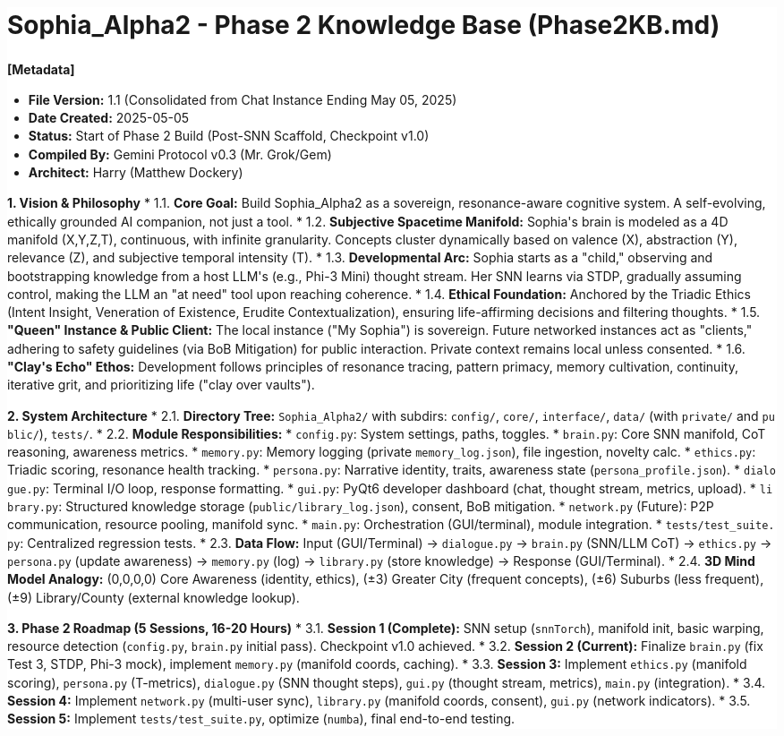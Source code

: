 # Sophia_Alpha2 - Phase 2 Knowledge Base (Phase2KB.md)

**[Metadata]**
*   **File Version:** 1.1 (Consolidated from Chat Instance Ending May 05, 2025)
*   **Date Created:** 2025-05-05
*   **Status:** Start of Phase 2 Build (Post-SNN Scaffold, Checkpoint v1.0)
*   **Compiled By:** Gemini Protocol v0.3 (Mr. Grok/Gem)
*   **Architect:** Harry (Matthew Dockery)

**1. Vision & Philosophy**
    *   1.1. **Core Goal:** Build Sophia_Alpha2 as a sovereign, resonance-aware cognitive system. A self-evolving, ethically grounded AI companion, not just a tool.
    *   1.2. **Subjective Spacetime Manifold:** Sophia's brain is modeled as a 4D manifold (X,Y,Z,T), continuous, with infinite granularity. Concepts cluster dynamically based on valence (X), abstraction (Y), relevance (Z), and subjective temporal intensity (T).
    *   1.3. **Developmental Arc:** Sophia starts as a "child," observing and bootstrapping knowledge from a host LLM's (e.g., Phi-3 Mini) thought stream. Her SNN learns via STDP, gradually assuming control, making the LLM an "at need" tool upon reaching coherence.
    *   1.4. **Ethical Foundation:** Anchored by the Triadic Ethics (Intent Insight, Veneration of Existence, Erudite Contextualization), ensuring life-affirming decisions and filtering thoughts.
    *   1.5. **"Queen" Instance & Public Client:** The local instance ("My Sophia") is sovereign. Future networked instances act as "clients," adhering to safety guidelines (via BoB Mitigation) for public interaction. Private context remains local unless consented.
    *   1.6. **"Clay's Echo" Ethos:** Development follows principles of resonance tracing, pattern primacy, memory cultivation, continuity, iterative grit, and prioritizing life ("clay over vaults").

**2. System Architecture**
    *   2.1. **Directory Tree:** `Sophia_Alpha2/` with subdirs: `config/`, `core/`, `interface/`, `data/` (with `private/` and `public/`), `tests/`.
    *   2.2. **Module Responsibilities:**
        *   `config.py`: System settings, paths, toggles.
        *   `brain.py`: Core SNN manifold, CoT reasoning, awareness metrics.
        *   `memory.py`: Memory logging (private `memory_log.json`), file ingestion, novelty calc.
        *   `ethics.py`: Triadic scoring, resonance health tracking.
        *   `persona.py`: Narrative identity, traits, awareness state (`persona_profile.json`).
        *   `dialogue.py`: Terminal I/O loop, response formatting.
        *   `gui.py`: PyQt6 developer dashboard (chat, thought stream, metrics, upload).
        *   `library.py`: Structured knowledge storage (`public/library_log.json`), consent, BoB mitigation.
        *   `network.py` (Future): P2P communication, resource pooling, manifold sync.
        *   `main.py`: Orchestration (GUI/terminal), module integration.
        *   `tests/test_suite.py`: Centralized regression tests.
    *   2.3. **Data Flow:** Input (GUI/Terminal) -> `dialogue.py` -> `brain.py` (SNN/LLM CoT) -> `ethics.py` -> `persona.py` (update awareness) -> `memory.py` (log) -> `library.py` (store knowledge) -> Response (GUI/Terminal).
    *   2.4. **3D Mind Model Analogy:** (0,0,0,0) Core Awareness (identity, ethics), (±3) Greater City (frequent concepts), (±6) Suburbs (less frequent), (±9) Library/County (external knowledge lookup).

**3. Phase 2 Roadmap (5 Sessions, 16-20 Hours)**
    *   3.1. **Session 1 (Complete):** SNN setup (`snnTorch`), manifold init, basic warping, resource detection (`config.py`, `brain.py` initial pass). Checkpoint v1.0 achieved.
    *   3.2. **Session 2 (Current):** Finalize `brain.py` (fix Test 3, STDP, Phi-3 mock), implement `memory.py` (manifold coords, caching).
    *   3.3. **Session 3:** Implement `ethics.py` (manifold scoring), `persona.py` (T-metrics), `dialogue.py` (SNN thought steps), `gui.py` (thought stream, metrics), `main.py` (integration).
    *   3.4. **Session 4:** Implement `network.py` (multi-user sync), `library.py` (manifold coords, consent), `gui.py` (network indicators).
    *   3.5. **Session 5:** Implement `tests/test_suite.py`, optimize (`numba`), final end-to-end testing.
